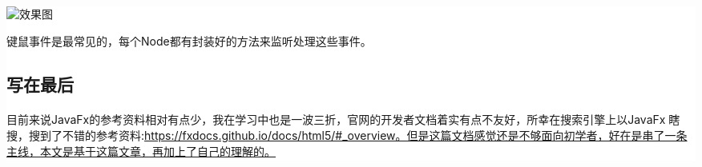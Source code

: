 ![效果图](http://tvax1.sinaimg.cn/large/006e5UvNgy1h6pmo4oz2oj308b06b743.jpg)

键鼠事件是最常见的，每个Node都有封装好的方法来监听处理这些事件。

##  写在最后

目前来说JavaFx的参考资料相对有点少，我在学习中也是一波三折，官网的开发者文档着实有点不友好，所幸在搜索引擎上以JavaFx 瞎搜，搜到了不错的参考资料:https://fxdocs.github.io/docs/html5/#_overview。但是这篇文档感觉还是不够面向初学者，好在是串了一条主线，本文是基于这篇文章，再加上了自己的理解的。



